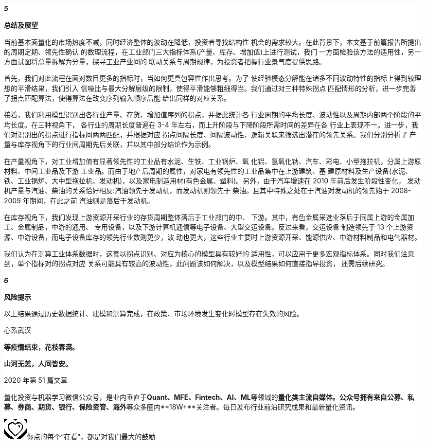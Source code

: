***5***

**总结及展望**

当前基本面量化的市场热度不减，同时经济整体的波动在降低，投资者寻找结构性 机会的需求较大。在此背景下，本文基于前篇报告所提出的周期定期、领先性确认 的数理流程，在工业部门三大指标体系(产量、库存、增加值)上进行测试，我们 一方面检验该方法的适用性，另一方面试图将总量拆解为分量，探寻工业产业间的 联动关系与周期规律，为投资者把握行业景气度提供思路。

首先，我们对此流程在面对数目更多的指标时，当如何更具包容性作出思考。为了 使经验模态分解能在诸多不同波动特性的指标上得到较理想的平滑结果，我们引入 信噪比与最大分解层级的限制，使得平滑能够粗细得当。我们通过对三种特殊拐点 匹配情形的分析，进一步完善了拐点匹配算法，使得算法在改变序列输入顺序后能 给出同样的对应关系。

接着，我们利用模型识别出各行业产量、存货、增加值序列的拐点，并据此统计各 行业周期的平均长度、波动性以及周期内部两个阶段的平均长度。在三种视角下， 各行业的周期长度普遍在 3-4 年左右，而上升阶段与下降阶段所需时间的差异在各 行业上表现不一。进一步，我们对识别出的拐点进行指标间两两匹配，并根据对应 拐点间隔长度、间隔波动性、逻辑关联来筛选出潜在的领先关系。我们分别分析了 产量与库存视角下的行业间周期先后关联，并以其中部分结论作为示例。

在产量视角下，对工业增加值有显著领先性的工业品有水泥、生铁、工业锅炉、氧 化铝、氢氧化钠、汽车、彩电、小型拖拉机，分属上游原材料、中间工业品及下游 工业品。而由于地产后周期的属性，对家电有领先性的工业品集中在上游建筑、基 建原材料及生产设备(水泥、铁、工业锅炉、大中型拖拉机、发动机)，以及家电制造用材(有色金属、塑料)。另外，由于汽车增速在 2010 年前后发生阶段性变化， 发动机产量与汽油、柴油的关系恰好相反:汽油领先于发动机，而发动机则领先于 柴油。且其中特殊之处在于汽油对发动机的领先始于 2008-2009 年期间，在此之前 汽油则是落后于发动机。

在库存视角下，我们发现上游资源开采行业的存货周期整体落后于工业部门的中、 下游。其中，有色金属采选业落后于同属上游的金属加工、金属制品，中游的通用、 专用设备，以及下游计算机通信等电子设备、大型交运设备。反过来看，交运设备 制造领先于 13 个上游资源、中游设备，而电子设备库存的领先行业数则更少，波 动也更大，这些行业主要时上游资源开采、能源供应、中游材料制品和电气器材。

我们认为在测算工业体系数据时，这套以拐点识别、对应为核心的模型具有较好的 适用性，可以应用于更多宏观指标体系。同时我们注意到，单个指标对的拐点对应 关系可能具有较高的波动性，此问题该如何解决，以及模型结果如何直接指导投资， 还需后续研究。

***6***

**风险提示**

以上结果通过历史数据统计、建模和测算完成，在政策、市场环境发生变化时模型存在失效的风险。

心系武汉

**等疫情结束，花枝春满。**

**山河无恙，人间皆安。**

2020 年第 51 篇文章

量化投资与机器学习微信公众号，是业内垂直于**Quant、MFE、Fintech、AI、ML**等领域的**量化类主流自媒体。**公众号拥有来自**公募、私募、券商、期货、银行、保险资管、海外**等众多圈内**18W+**关注者。每日发布行业前沿研究成果和最新量化资讯。

![](img/6cba9abe9f2c434df7bd9c0d0d6e1156.png)你点的每个“在看”，都是对我们最大的鼓励